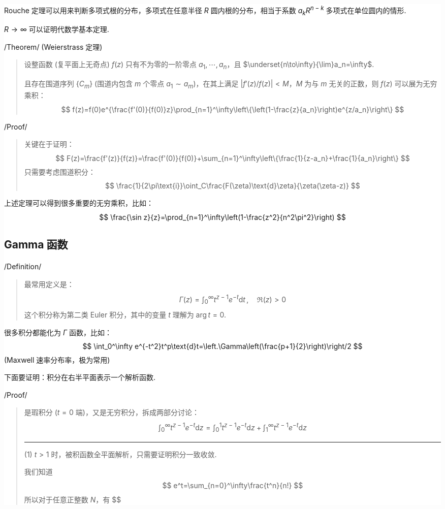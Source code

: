 Rouche 定理可以用来判断多项式根的分布，多项式在任意半径 $R$ 圆内根的分布，相当于系数 $a_kR^{n-k}$ 多项式在单位圆内的情形.

$R\to\infty$ 可以证明代数学基本定理.

/Theorem/ (Weierstrass 定理)

> 设整函数 (复平面上无奇点) $f(z)$ 只有不为零的一阶零点 $a_1,\cdots,a_n$，且 $\underset{n\to\infty}{\lim}a_n=\infty$.
>
> 且存在围道序列 $\{C_m\}$ (围道内包含 $m$ 个零点 $a_1\sim a_m$)，在其上满足 $|f'(z)/f(z)|<M$，$M$ 为与 $m$ 无关的正数，则 $f(z)$ 可以展为无穷乘积：
> $$
> f(z)=f(0)e^{\frac{f'(0)}{f(0)}z}\prod_{n=1}^\infty\left\{\left(1-\frac{z}{a_n}\right)e^{z/a_n}\right\}
> $$

/Proof/

> 关键在于证明：
> $$
> F(z)=\frac{f'(z)}{f(z)}=\frac{f'(0)}{f(0)}+\sum_{n=1}^\infty\left\{\frac{1}{z-a_n}+\frac{1}{a_n}\right\}
> $$
> 只需要考虑围道积分：
> $$
> \frac{1}{2\pi\text{i}}\oint_C\frac{F(\zeta)\text{d}\zeta}{\zeta(\zeta-z)}
> $$

上述定理可以得到很多重要的无穷乘积，比如：
$$
\frac{\sin z}{z}=\prod_{n=1}^\infty\left(1-\frac{z^2}{n^2\pi^2}\right)
$$

## Gamma 函数

/Definition/

> 最常用定义是：
> $$
> \Gamma(z)=\int_0^\infty t^{z-1}e^{-t}\text{d}t\,,\quad\Re(z)>0
> $$
> 这个积分称为第二类 Euler 积分，其中的变量 $t$ 理解为 $\arg t=0$.

很多积分都能化为 $\Gamma$ 函数，比如：
$$
\int_0^\infty e^{-t^2}t^p\text{d}t=\left.\Gamma\left(\frac{p+1}{2}\right)\right/2
$$
(Maxwell 速率分布率，极为常用)

下面要证明：积分在右半平面表示一个解析函数.

/Proof/

> 是瑕积分 ($t=0$ 端)，又是无穷积分，拆成两部分讨论：
> $$
> \int_0^\infty t^{z-1}e^{-t}\text{d}z=\int_0^1t^{z-1}e^{-t}\text{d}z+\int_1^\infty t^{z-1}e^{-t}\text{d}z
> $$
>
> ---
>
> (1) $t>1$ 时，被积函数全平面解析，只需要证明积分一致收敛.
>
> 我们知道
> $$
> e^t=\sum_{n=0}^\infty\frac{t^n}{n!}
> $$
> 所以对于任意正整数 $N$，有
> $$